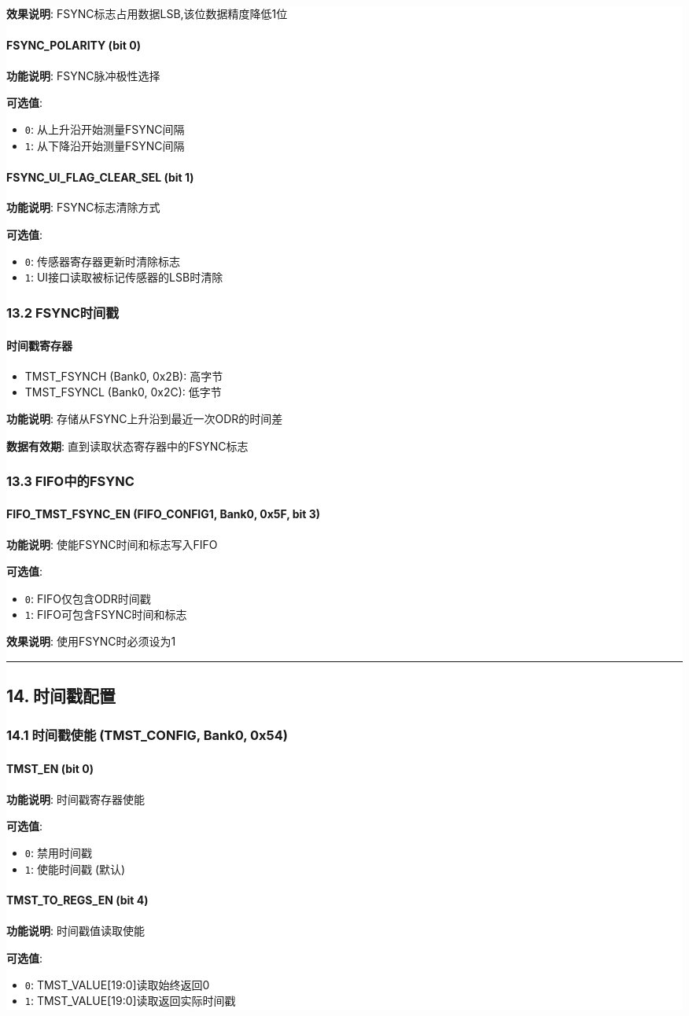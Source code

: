 **效果说明**: FSYNC标志占用数据LSB,该位数据精度降低1位

#### FSYNC_POLARITY (bit 0)
**功能说明**: FSYNC脉冲极性选择

**可选值**:
- `0`: 从上升沿开始测量FSYNC间隔
- `1`: 从下降沿开始测量FSYNC间隔

#### FSYNC_UI_FLAG_CLEAR_SEL (bit 1)
**功能说明**: FSYNC标志清除方式

**可选值**:
- `0`: 传感器寄存器更新时清除标志
- `1`: UI接口读取被标记传感器的LSB时清除

### 13.2 FSYNC时间戳

#### 时间戳寄存器
- TMST_FSYNCH (Bank0, 0x2B): 高字节
- TMST_FSYNCL (Bank0, 0x2C): 低字节

**功能说明**: 存储从FSYNC上升沿到最近一次ODR的时间差

**数据有效期**: 直到读取状态寄存器中的FSYNC标志

### 13.3 FIFO中的FSYNC

#### FIFO_TMST_FSYNC_EN (FIFO_CONFIG1, Bank0, 0x5F, bit 3)
**功能说明**: 使能FSYNC时间和标志写入FIFO

**可选值**:
- `0`: FIFO仅包含ODR时间戳
- `1`: FIFO可包含FSYNC时间和标志

**效果说明**: 使用FSYNC时必须设为1

---

## 14. 时间戳配置

### 14.1 时间戳使能 (TMST_CONFIG, Bank0, 0x54)

#### TMST_EN (bit 0)
**功能说明**: 时间戳寄存器使能

**可选值**:
- `0`: 禁用时间戳
- `1`: 使能时间戳 (默认)

#### TMST_TO_REGS_EN (bit 4)
**功能说明**: 时间戳值读取使能

**可选值**:
- `0`: TMST_VALUE[19:0]读取始终返回0
- `1`: TMST_VALUE[19:0]读取返回实际时间戳
